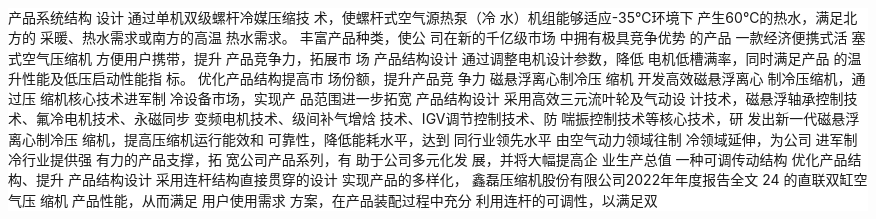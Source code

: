 产品系统结构
设计
通过单机双级螺杆冷媒压缩技
术，使螺杆式空气源热泵（冷
水）机组能够适应-35℃环境下
产生60℃的热水，满足北方的
采暖、热水需求或南方的高温
热水需求。
丰富产品种类，使公
司在新的千亿级市场
中拥有极具竞争优势
的产品
一款经济便携式活
塞式空气压缩机
方便用户携带，提升
产品竞争力，拓展市
场
产品结构设计
通过调整电机设计参数，降低
电机低槽满率，同时满足产品
的温升性能及低压启动性能指
标。
优化产品结构提高市
场份额，提升产品竞
争力
磁悬浮离心制冷压
缩机
开发高效磁悬浮离心
制冷压缩机，通过压
缩机核心技术进军制
冷设备市场，实现产
品范围进一步拓宽
产品结构设计
采用高效三元流叶轮及气动设
计技术，磁悬浮轴承控制技
术、氟冷电机技术、永磁同步
变频电机技术、级间补气增焓
技术、IGV调节控制技术、防
喘振控制技术等核心技术，研
发出新一代磁悬浮离心制冷压
缩机，提高压缩机运行能效和
可靠性，降低能耗水平，达到
同行业领先水平
由空气动力领域往制
冷领域延伸，为公司
进军制冷行业提供强
有力的产品支撑，拓
宽公司产品系列，有
助于公司多元化发
展，并将大幅提高企
业生产总值
一种可调传动结构
优化产品结构、提升
产品结构设计
采用连杆结构直接贯穿的设计
实现产品的多样化，
鑫磊压缩机股份有限公司2022年年度报告全文
24
的直联双缸空气压
缩机
产品性能，从而满足
用户使用需求
方案，在产品装配过程中充分
利用连杆的可调性，以满足双
